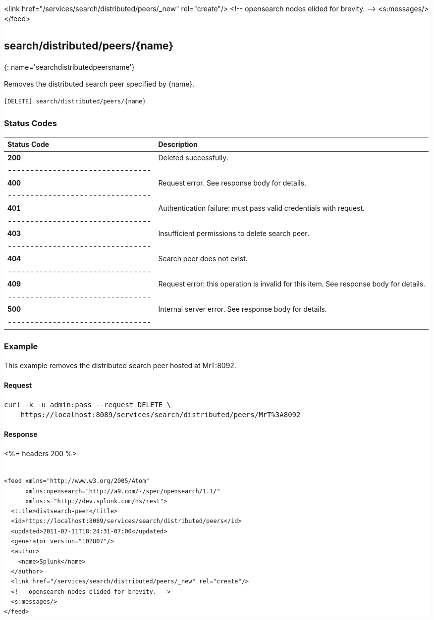   &lt;link href="/services/search/distributed/peers/_new" rel="create"/&gt;
  &lt;!-- opensearch nodes elided for brevity. --&gt;
  &lt;s:messages/&gt;
&lt;/feed&gt;
</code></pre>

## search/distributed/peers/{name}
{: name='searchdistributedpeersname'}

Removes the distributed search peer specified by {name}.

	[DELETE] search/distributed/peers/{name}

### Status Codes

| Status Code       | Description |
|:------------------|:------------|
| **200** | Deleted successfully. |
|--------------------------------
| **400** | Request error.  See response body for details. |
|--------------------------------
| **401** | Authentication failure: must pass valid credentials with request. |
|--------------------------------
| **403** | Insufficient permissions to delete search peer. |
|--------------------------------
| **404** | Search peer does not exist. |
|--------------------------------
| **409** | Request error: this operation is invalid for this item.  See response body for details. |
|--------------------------------
| **500** | Internal server error.  See response body for details. |
|--------------------------------

### Example

This example removes the distributed search peer hosted at MrT:8092.

#### Request
<pre class='terminal'>
curl -k -u admin:pass --request DELETE \
	https://localhost:8089/services/search/distributed/peers/MrT%3A8092
</pre>
<p></p>

#### Response
<%= headers 200 %>
<pre class='highlight'><code class='language-xml'>
&lt;feed xmlns="http://www.w3.org/2005/Atom"
      xmlns:opensearch="http://a9.com/-/spec/opensearch/1.1/"
      xmlns:s="http://dev.splunk.com/ns/rest"&gt;
  &lt;title&gt;distsearch-peer&lt;/title&gt;
  &lt;id&gt;https://localhost:8089/services/search/distributed/peers&lt;/id&gt;
  &lt;updated&gt;2011-07-11T18:24:31-07:00&lt;/updated&gt;
  &lt;generator version="102807"/&gt;
  &lt;author&gt;
    &lt;name&gt;Splunk&lt;/name&gt;
  &lt;/author&gt;
  &lt;link href="/services/search/distributed/peers/_new" rel="create"/&gt;
  &lt;!-- opensearch nodes elided for brevity. --&gt;
  &lt;s:messages/&gt;
&lt;/feed&gt;
</code></pre>
